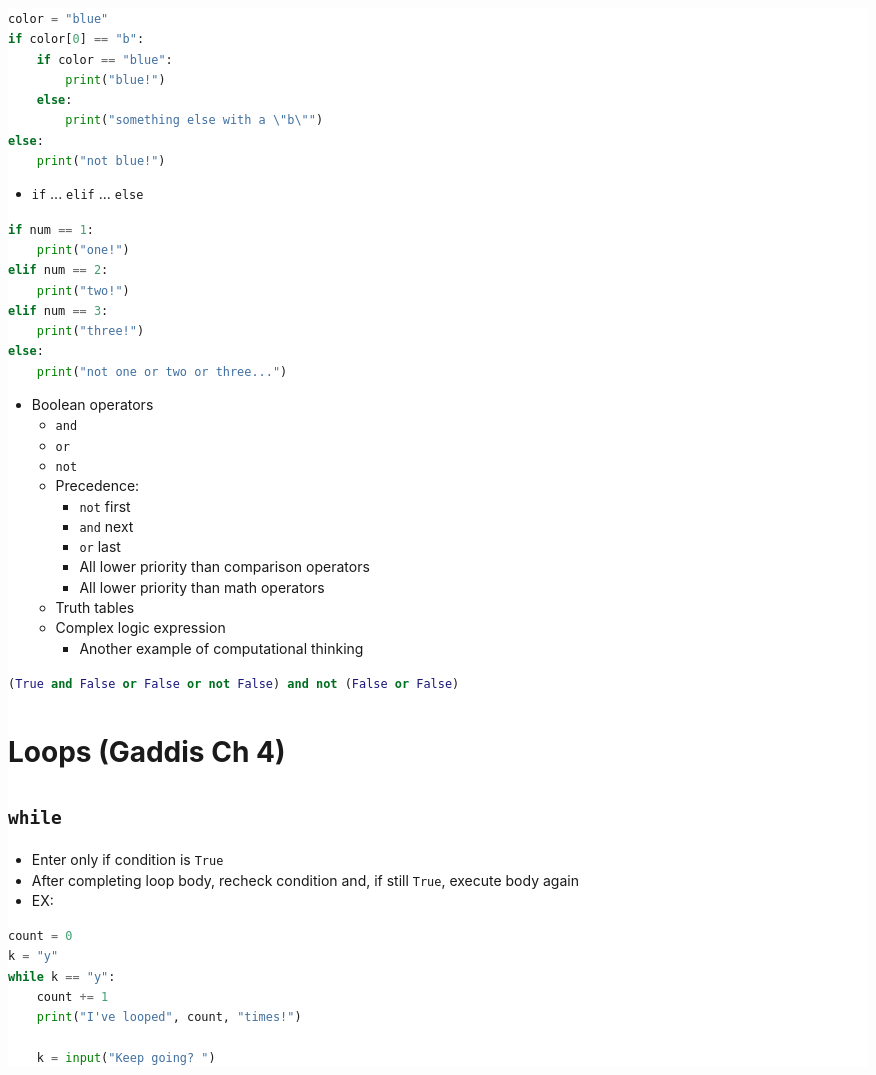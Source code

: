 ```python
color = "blue"
if color[0] == "b":
	if color == "blue":
		print("blue!")
	else:
		print("something else with a \"b\"")
else:
	print("not blue!")
```

* `if` ... `elif` ... `else`

```python
if num == 1:
	print("one!")
elif num == 2:
	print("two!")
elif num == 3:
	print("three!")
else:
	print("not one or two or three...")
```

* Boolean operators
	* `and`
	* `or`
	* `not`
	* Precedence:
		* `not` first
		* `and` next
		* `or` last
		* All lower priority than comparison operators
		* All lower priority than math operators
	* Truth tables
	* Complex logic expression
		* Another example of computational thinking

```python
(True and False or False or not False) and not (False or False)
```


# Loops (Gaddis Ch 4)

## `while`
* Enter only if condition is `True`
* After completing loop body, recheck condition and, if still `True`, execute body again
* EX:

```python
count = 0
k = "y"
while k == "y":
	count += 1
	print("I've looped", count, "times!")

	k = input("Keep going? ")
```
